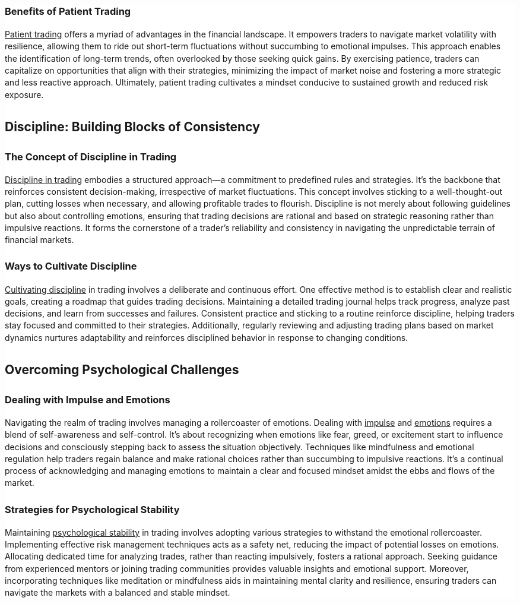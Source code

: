 
### Benefits of Patient Trading

[Patient trading](https://www.investopedia.com/articles/pf/07/patient%5Finvestor.asp) offers a myriad of advantages in the financial landscape. It empowers traders to navigate market volatility with resilience, allowing them to ride out short-term fluctuations without succumbing to emotional impulses. This approach enables the identification of long-term trends, often overlooked by those seeking quick gains. By exercising patience, traders can capitalize on opportunities that align with their strategies, minimizing the impact of market noise and fostering a more strategic and less reactive approach. Ultimately, patient trading cultivates a mindset conducive to sustained growth and reduced risk exposure.

## Discipline: Building Blocks of Consistency

### The Concept of Discipline in Trading

[Discipline in trading](https://tools.techidaily.com/mt4copier/products/) embodies a structured approach—a commitment to predefined rules and strategies. It’s the backbone that reinforces consistent decision-making, irrespective of market fluctuations. This concept involves sticking to a well-thought-out plan, cutting losses when necessary, and allowing profitable trades to flourish. Discipline is not merely about following guidelines but also about controlling emotions, ensuring that trading decisions are rational and based on strategic reasoning rather than impulsive reactions. It forms the cornerstone of a trader’s reliability and consistency in navigating the unpredictable terrain of financial markets.

### Ways to Cultivate Discipline

[Cultivating discipline](https://www.elegantthemes.com/blog/business/self-discipline) in trading involves a deliberate and continuous effort. One effective method is to establish clear and realistic goals, creating a roadmap that guides trading decisions. Maintaining a detailed trading journal helps track progress, analyze past decisions, and learn from successes and failures. Consistent practice and sticking to a routine reinforce discipline, helping traders stay focused and committed to their strategies. Additionally, regularly reviewing and adjusting trading plans based on market dynamics nurtures adaptability and reinforces disciplined behavior in response to changing conditions.

## Overcoming Psychological Challenges

### Dealing with Impulse and Emotions

Navigating the realm of trading involves managing a rollercoaster of emotions. Dealing with [impulse](https://tools.techidaily.com/mt4copier/products/) and [emotions](https://tools.techidaily.com/mt4copier/products/) requires a blend of self-awareness and self-control. It’s about recognizing when emotions like fear, greed, or excitement start to influence decisions and consciously stepping back to assess the situation objectively. Techniques like mindfulness and emotional regulation help traders regain balance and make rational choices rather than succumbing to impulsive reactions. It’s a continual process of acknowledging and managing emotions to maintain a clear and focused mindset amidst the ebbs and flows of the market.

### Strategies for Psychological Stability

Maintaining [psychological stability](https://www.businesstoday.in/opinion/columns/story/10-ways-to-improve-your-trading-psychology-to-become-profitable-in-derivatives-390017-2023-07-17) in trading involves adopting various strategies to withstand the emotional rollercoaster. Implementing effective risk management techniques acts as a safety net, reducing the impact of potential losses on emotions. Allocating dedicated time for analyzing trades, rather than reacting impulsively, fosters a rational approach. Seeking guidance from experienced mentors or joining trading communities provides valuable insights and emotional support. Moreover, incorporating techniques like meditation or mindfulness aids in maintaining mental clarity and resilience, ensuring traders can navigate the markets with a balanced and stable mindset.
